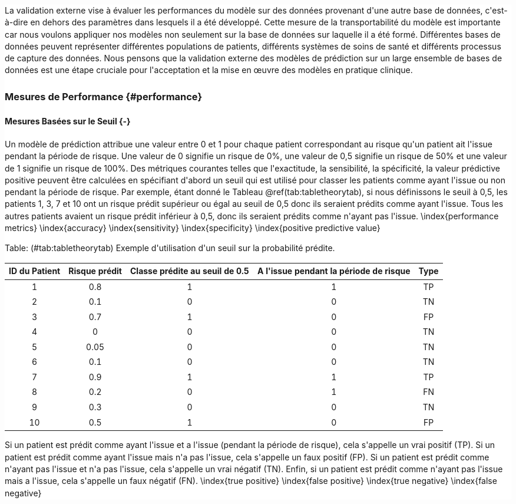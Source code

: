 La validation externe vise à évaluer les performances du modèle sur des données provenant d'une autre base de données, c'est-à-dire en dehors des paramètres dans lesquels il a été développé. Cette mesure de la transportabilité du modèle est importante car nous voulons appliquer nos modèles non seulement sur la base de données sur laquelle il a été formé. Différentes bases de données peuvent représenter différentes populations de patients, différents systèmes de soins de santé et différents processus de capture des données. Nous pensons que la validation externe des modèles de prédiction sur un large ensemble de bases de données est une étape cruciale pour l'acceptation et la mise en œuvre des modèles en pratique clinique.

### Mesures de Performance {#performance}

#### Mesures Basées sur le Seuil {-}

Un modèle de prédiction attribue une valeur entre 0 et 1 pour chaque patient correspondant au risque qu'un patient ait l'issue pendant la période de risque. Une valeur de 0 signifie un risque de 0%, une valeur de 0,5 signifie un risque de 50% et une valeur de 1 signifie un risque de 100%. Des métriques courantes telles que l'exactitude, la sensibilité, la spécificité, la valeur prédictive positive peuvent être calculées en spécifiant d'abord un seuil qui est utilisé pour classer les patients comme ayant l'issue ou non pendant la période de risque. Par exemple, étant donné le Tableau \@ref(tab:tabletheorytab), si nous définissons le seuil à 0,5, les patients 1, 3, 7 et 10 ont un risque prédit supérieur ou égal au seuil de 0,5 donc ils seraient prédits comme ayant l'issue. Tous les autres patients avaient un risque prédit inférieur à 0,5, donc ils seraient prédits comme n'ayant pas l'issue. \index{performance metrics} \index{accuracy} \index{sensitivity} \index{specificity} \index{positive predictive value}

Table: (\#tab:tabletheorytab) Exemple d'utilisation d'un seuil sur la probabilité prédite.

| ID du Patient    | Risque prédit  | Classe prédite au seuil de 0.5 | A l'issue pendant la période de risque | Type |
|:-------:|:---------:|:---------:|:---------:|:------:|
| 1   | 0.8 | 1| 1 | TP |
| 2   | 0.1   | 0 | 0 | TN |
| 3 | 0.7   | 1 | 0 | FP |
| 4   | 0 | 0 | 0 | TN |
| 5   | 0.05   |  0 | 0 | TN |
| 6 | 0.1   | 0 | 0 | TN |
| 7   | 0.9 | 1 | 1 | TP |
| 8   | 0.2   |  0 | 1 | FN |
| 9 | 0.3   | 0 | 0 | TN |
| 10 | 0.5   | 1 | 0 | FP |

Si un patient est prédit comme ayant l'issue et a l'issue (pendant la période de risque), cela s'appelle un vrai positif (TP). Si un patient est prédit comme ayant l'issue mais n'a pas l'issue, cela s'appelle un faux positif (FP). Si un patient est prédit comme n'ayant pas l'issue et n'a pas l'issue, cela s'appelle un vrai négatif (TN). Enfin, si un patient est prédit comme n'ayant pas l'issue mais a l'issue, cela s'appelle un faux négatif (FN). \index{true positive} \index{false positive} \index{true negative} \index{false negative}
